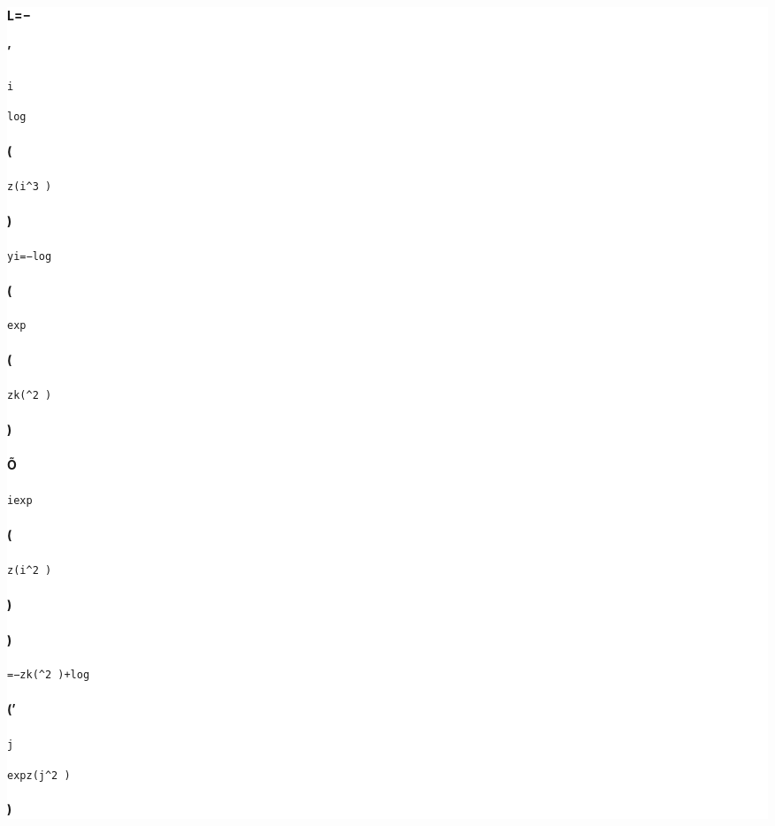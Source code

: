 #### L=−

#### ’

```
i
```
```
log
```
#### (

```
z(i^3 )
```
#### )

```
yi=−log
```
#### (

```
exp
```
#### (

```
zk(^2 )
```
#### )

#### Õ

```
iexp
```
#### (

```
z(i^2 )
```
#### )

#### )

```
=−zk(^2 )+log
```
#### (’

```
j
```
```
expz(j^2 )
```
#### )
